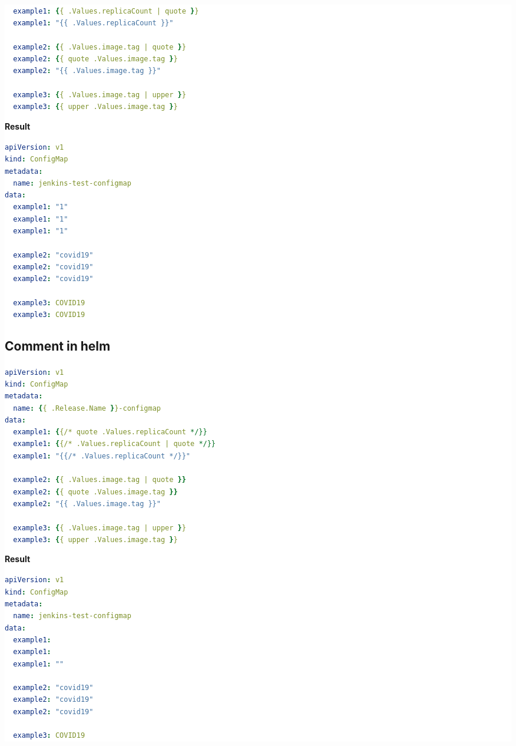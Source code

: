 ```yml
  example1: {{ .Values.replicaCount | quote }}
  example1: "{{ .Values.replicaCount }}"

  example2: {{ .Values.image.tag | quote }}
  example2: {{ quote .Values.image.tag }}
  example2: "{{ .Values.image.tag }}"
  
  example3: {{ .Values.image.tag | upper }}
  example3: {{ upper .Values.image.tag }}
```

**Result**
```yml
apiVersion: v1
kind: ConfigMap
metadata:
  name: jenkins-test-configmap
data:
  example1: "1"
  example1: "1"
  example1: "1"

  example2: "covid19"
  example2: "covid19"
  example2: "covid19"
  
  example3: COVID19
  example3: COVID19
```

## Comment in helm
```yml
apiVersion: v1
kind: ConfigMap
metadata:
  name: {{ .Release.Name }}-configmap
data:
  example1: {{/* quote .Values.replicaCount */}}
  example1: {{/* .Values.replicaCount | quote */}}
  example1: "{{/* .Values.replicaCount */}}"

  example2: {{ .Values.image.tag | quote }}
  example2: {{ quote .Values.image.tag }}
  example2: "{{ .Values.image.tag }}"
  
  example3: {{ .Values.image.tag | upper }}
  example3: {{ upper .Values.image.tag }}
```
**Result**
```yml
apiVersion: v1
kind: ConfigMap
metadata:
  name: jenkins-test-configmap
data:
  example1: 
  example1: 
  example1: ""

  example2: "covid19"
  example2: "covid19"
  example2: "covid19"
  
  example3: COVID19
```